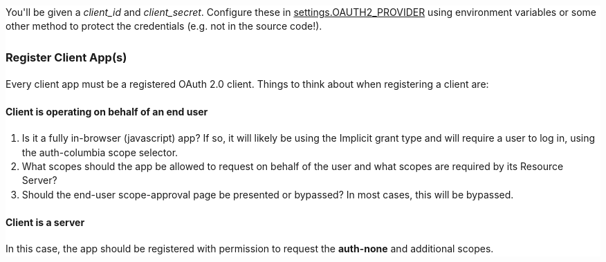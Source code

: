 You'll be given a *client_id* and *client_secret*. Configure these in
[settings.OAUTH2_PROVIDER](building.md#edit-settings-to-add-drf-dja-oauth-debug-etc)
using environment variables or some other method to protect the credentials (e.g. not in the source code!).

### Register Client App(s)

Every client app must be a registered OAuth 2.0 client. Things to think
about when registering a client are:

#### Client is operating on behalf of an end user

1.  Is it a fully in-browser (javascript) app? If so, it will likely be using
    the Implicit grant type and will require a user to log in,
    using the auth-columbia scope selector.
2.  What scopes should the app be allowed to request on behalf of the
    user and what scopes are required by its Resource Server?
3.  Should the end-user scope-approval page be presented or bypassed? In
    most cases, this will be bypassed.

#### Client is a server

In this case, the app should be registered with permission to request
the **auth-none** and additional scopes.
